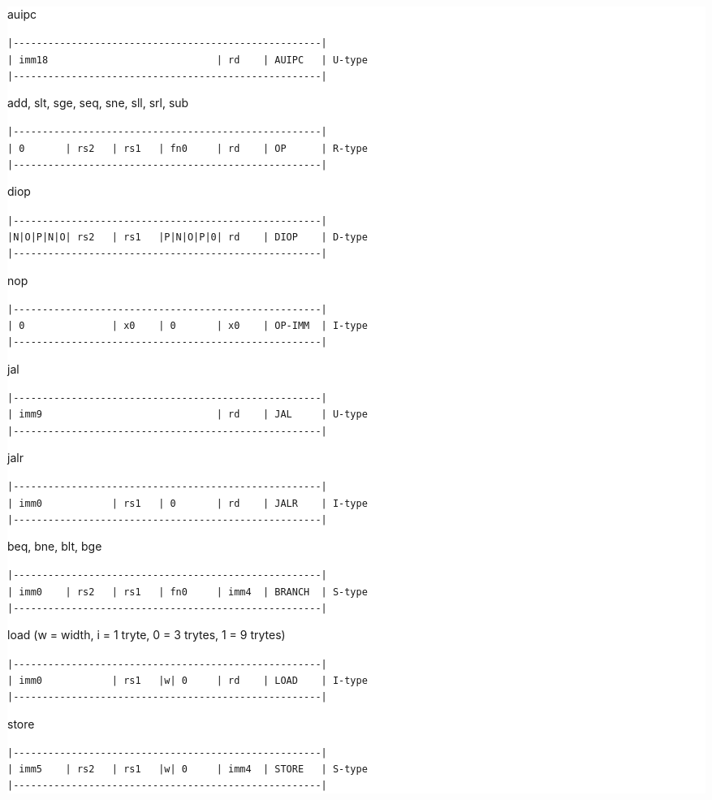auipc
```
|-----------------------------------------------------|
| imm18                             | rd    | AUIPC   | U-type
|-----------------------------------------------------|
```

add, slt, sge, seq, sne, sll, srl, sub
```
|-----------------------------------------------------|
| 0       | rs2   | rs1   | fn0     | rd    | OP      | R-type
|-----------------------------------------------------|
```

diop
```
|-----------------------------------------------------|
|N|O|P|N|O| rs2   | rs1   |P|N|O|P|0| rd    | DIOP    | D-type
|-----------------------------------------------------|
```

nop
```
|-----------------------------------------------------|
| 0               | x0    | 0       | x0    | OP-IMM  | I-type
|-----------------------------------------------------|
```

jal
```
|-----------------------------------------------------|
| imm9                              | rd    | JAL     | U-type
|-----------------------------------------------------|
```

jalr
```
|-----------------------------------------------------|
| imm0            | rs1   | 0       | rd    | JALR    | I-type
|-----------------------------------------------------|
```

beq, bne, blt, bge
```
|-----------------------------------------------------|
| imm0    | rs2   | rs1   | fn0     | imm4  | BRANCH  | S-type
|-----------------------------------------------------|
```

load (w = width, i = 1 tryte, 0 = 3 trytes, 1 = 9 trytes)
```
|-----------------------------------------------------|
| imm0            | rs1   |w| 0     | rd    | LOAD    | I-type
|-----------------------------------------------------|
```

store
```
|-----------------------------------------------------|
| imm5    | rs2   | rs1   |w| 0     | imm4  | STORE   | S-type
|-----------------------------------------------------|
```
